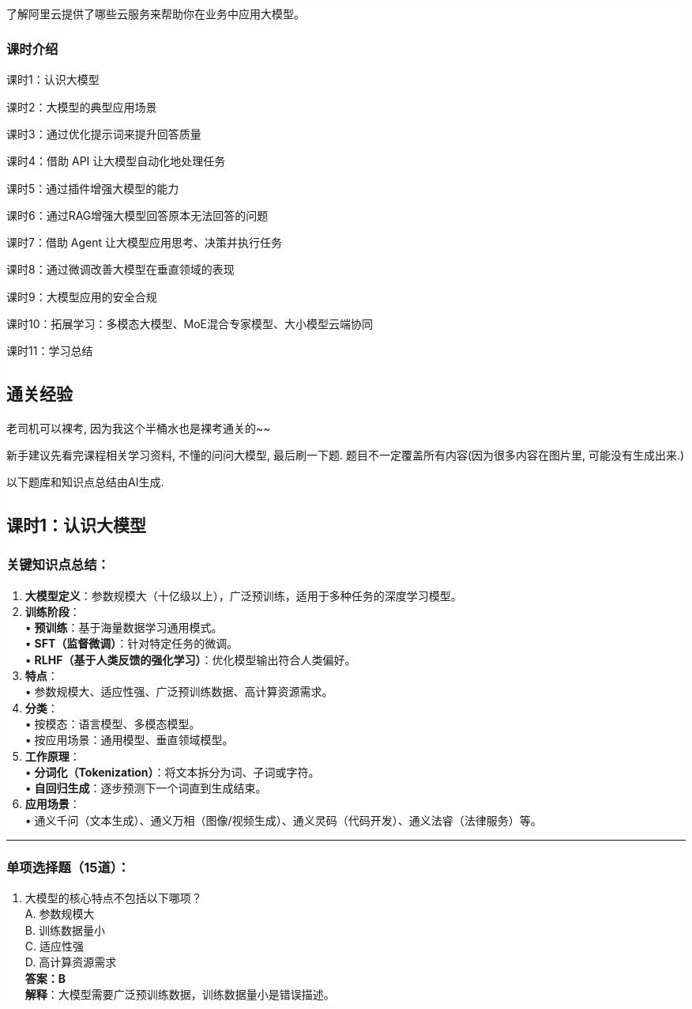 了解阿里云提供了哪些云服务来帮助你在业务中应用大模型。  
  
  
### 课时介绍  
  
课时1：认识大模型  
  
课时2：大模型的典型应用场景  
  
课时3：通过优化提示词来提升回答质量  
  
课时4：借助 API 让大模型自动化地处理任务  
  
课时5：通过插件增强大模型的能力  
  
课时6：通过RAG增强大模型回答原本无法回答的问题  
  
课时7：借助 Agent 让大模型应用思考、决策并执行任务  
  
课时8：通过微调改善大模型在垂直领域的表现  
  
课时9：大模型应用的安全合规  
  
课时10：拓展学习：多模态大模型、MoE混合专家模型、大小模型云端协同  
  
课时11：学习总结  
  
## 通关经验  
  
老司机可以裸考, 因为我这个半桶水也是裸考通关的~~  
  
新手建议先看完课程相关学习资料, 不懂的问问大模型, 最后刷一下题. 题目不一定覆盖所有内容(因为很多内容在图片里, 可能没有生成出来.)    
  
以下题库和知识点总结由AI生成.  
  
## 课时1：认识大模型  
### 关键知识点总结：  
1. **大模型定义**：参数规模大（十亿级以上），广泛预训练，适用于多种任务的深度学习模型。  
2. **训练阶段**：  
   • **预训练**：基于海量数据学习通用模式。  
   • **SFT（监督微调）**：针对特定任务的微调。  
   • **RLHF（基于人类反馈的强化学习）**：优化模型输出符合人类偏好。  
3. **特点**：  
   • 参数规模大、适应性强、广泛预训练数据、高计算资源需求。  
4. **分类**：  
   • 按模态：语言模型、多模态模型。  
   • 按应用场景：通用模型、垂直领域模型。  
5. **工作原理**：  
   • **分词化（Tokenization）**：将文本拆分为词、子词或字符。  
   • **自回归生成**：逐步预测下一个词直到生成结束。  
6. **应用场景**：  
   • 通义千问（文本生成）、通义万相（图像/视频生成）、通义灵码（代码开发）、通义法睿（法律服务）等。  
  
---  
  
### 单项选择题（15道）：  
1. 大模型的核心特点不包括以下哪项？    
   A. 参数规模大    
   B. 训练数据量小    
   C. 适应性强    
   D. 高计算资源需求    
   **答案：B**    
   **解释**：大模型需要广泛预训练数据，训练数据量小是错误描述。  
  